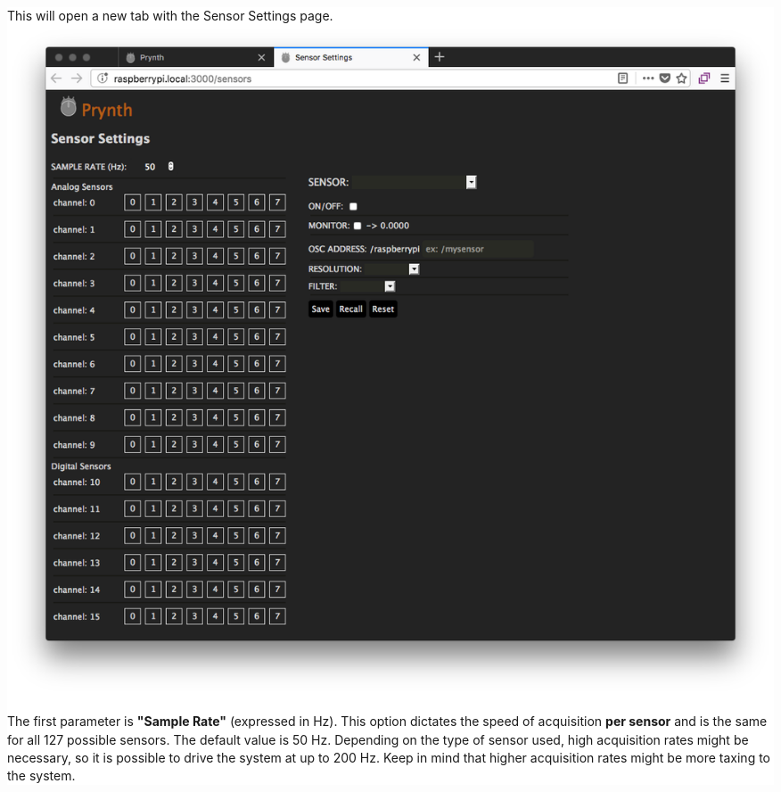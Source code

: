 This will open a new tab with the Sensor Settings page.
[![Sensor Settings](images/sensor_settings_2.png)](images/sensor_settings_2.png)

The first parameter is **"Sample Rate"**  (expressed in Hz). This option dictates the speed of acquisition **per sensor** and is the same for all 127 possible sensors. The default value is 50 Hz. Depending on the type of sensor used, high acquisition rates might be necessary, so it is possible to drive the system at up to 200 Hz. Keep in mind that higher acquisition rates might be more taxing to the system.